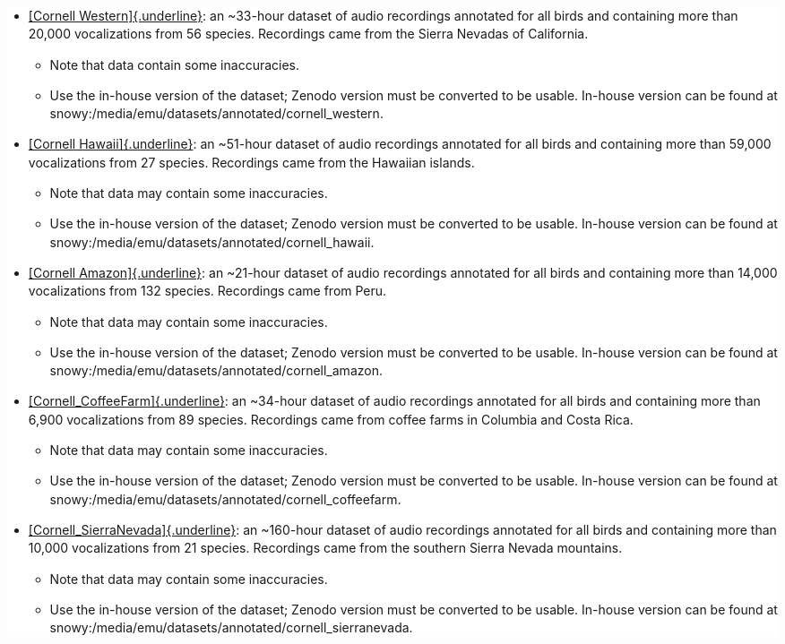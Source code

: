 -   [[Cornell
    Western]{.underline}](https://doi.org/10.5281/zenodo.7050014): an
    \~33-hour dataset of audio recordings annotated for all birds and
    containing more than 20,000 vocalizations from 56 species.
    Recordings came from the Sierra Nevadas of California.

    -   Note that data contain some inaccuracies.

    -   Use the in-house version of the dataset; Zenodo version must be
        converted to be usable. In-house version can be found at
        snowy:/media/emu/datasets/annotated/cornell_western.

-   [[Cornell
    Hawaii]{.underline}](https://doi.org/10.5281/zenodo.7078499): an
    \~51-hour dataset of audio recordings annotated for all birds and
    containing more than 59,000 vocalizations from 27 species.
    Recordings came from the Hawaiian islands.

    -   Note that data may contain some inaccuracies.

    -   Use the in-house version of the dataset; Zenodo version must be
        converted to be usable. In-house version can be found at
        snowy:/media/emu/datasets/annotated/cornell_hawaii.

-   [[Cornell
    Amazon]{.underline}](https://doi.org/10.5281/zenodo.7079124): an
    \~21-hour dataset of audio recordings annotated for all birds and
    containing more than 14,000 vocalizations from 132 species.
    Recordings came from Peru.

    -   Note that data may contain some inaccuracies.

    -   Use the in-house version of the dataset; Zenodo version must be
        converted to be usable. In-house version can be found at
        snowy:/media/emu/datasets/annotated/cornell_amazon.

-   [[Cornell_CoffeeFarm]{.underline}](https://zenodo.org/record/7525349):
    an \~34-hour dataset of audio recordings annotated for all birds and
    containing more than 6,900 vocalizations from 89 species. Recordings
    came from coffee farms in Columbia and Costa Rica.

    -   Note that data may contain some inaccuracies.

    -   Use the in-house version of the dataset; Zenodo version must be
        converted to be usable. In-house version can be found at
        snowy:/media/emu/datasets/annotated/cornell_coffeefarm.

-   [[Cornell_SierraNevada]{.underline}](https://zenodo.org/record/7525805):
    an \~160-hour dataset of audio recordings annotated for all birds
    and containing more than 10,000 vocalizations from 21 species.
    Recordings came from the southern Sierra Nevada mountains.

    -   Note that data may contain some inaccuracies.

    -   Use the in-house version of the dataset; Zenodo version must be
        converted to be usable. In-house version can be found at
        snowy:/media/emu/datasets/annotated/cornell_sierranevada.
